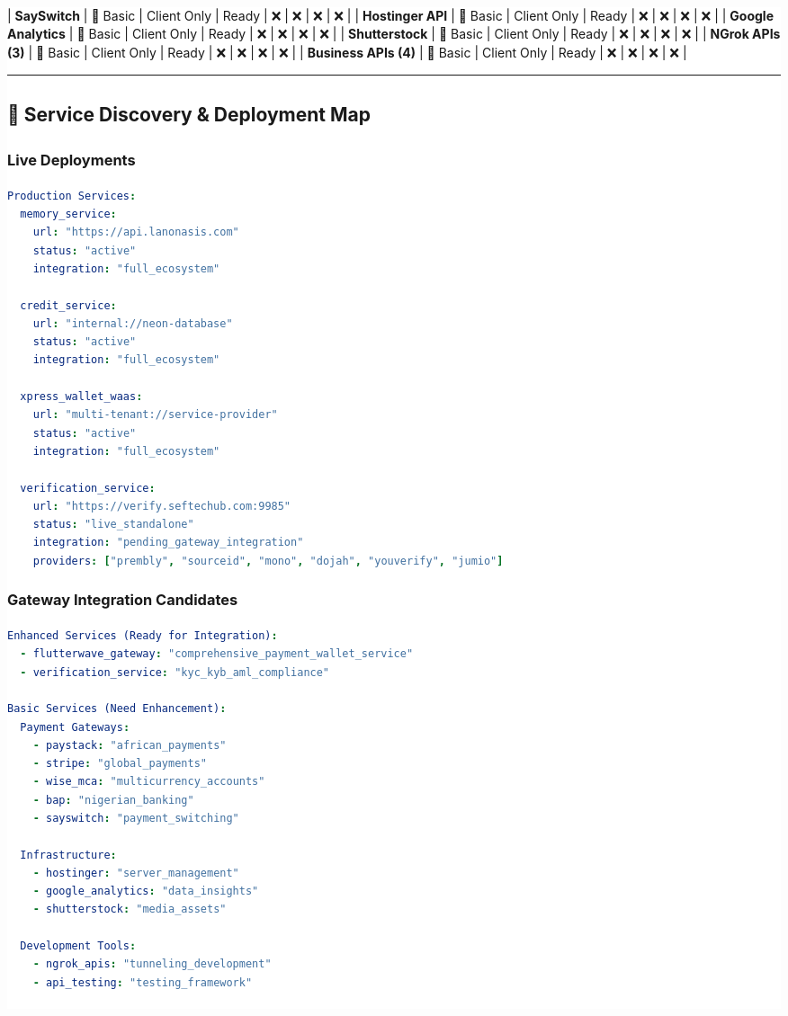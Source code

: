 | **SaySwitch** | 🔧 Basic | Client Only | Ready | ❌ | ❌ | ❌ | ❌ |
| **Hostinger API** | 🔧 Basic | Client Only | Ready | ❌ | ❌ | ❌ | ❌ |
| **Google Analytics** | 🔧 Basic | Client Only | Ready | ❌ | ❌ | ❌ | ❌ |
| **Shutterstock** | 🔧 Basic | Client Only | Ready | ❌ | ❌ | ❌ | ❌ |
| **NGrok APIs (3)** | 🔧 Basic | Client Only | Ready | ❌ | ❌ | ❌ | ❌ |
| **Business APIs (4)** | 🔧 Basic | Client Only | Ready | ❌ | ❌ | ❌ | ❌ |

---

## 🎯 **Service Discovery & Deployment Map**

### **Live Deployments**
```yaml
Production Services:
  memory_service:
    url: "https://api.lanonasis.com"
    status: "active"
    integration: "full_ecosystem"
    
  credit_service:
    url: "internal://neon-database"
    status: "active" 
    integration: "full_ecosystem"
    
  xpress_wallet_waas:
    url: "multi-tenant://service-provider"
    status: "active"
    integration: "full_ecosystem"
    
  verification_service:
    url: "https://verify.seftechub.com:9985"
    status: "live_standalone"
    integration: "pending_gateway_integration"
    providers: ["prembly", "sourceid", "mono", "dojah", "youverify", "jumio"]
```

### **Gateway Integration Candidates**
```yaml
Enhanced Services (Ready for Integration):
  - flutterwave_gateway: "comprehensive_payment_wallet_service"
  - verification_service: "kyc_kyb_aml_compliance"

Basic Services (Need Enhancement):
  Payment Gateways:
    - paystack: "african_payments"
    - stripe: "global_payments" 
    - wise_mca: "multicurrency_accounts"
    - bap: "nigerian_banking"
    - sayswitch: "payment_switching"
    
  Infrastructure:
    - hostinger: "server_management"
    - google_analytics: "data_insights"
    - shutterstock: "media_assets"
    
  Development Tools:
    - ngrok_apis: "tunneling_development"
    - api_testing: "testing_framework"
    
```